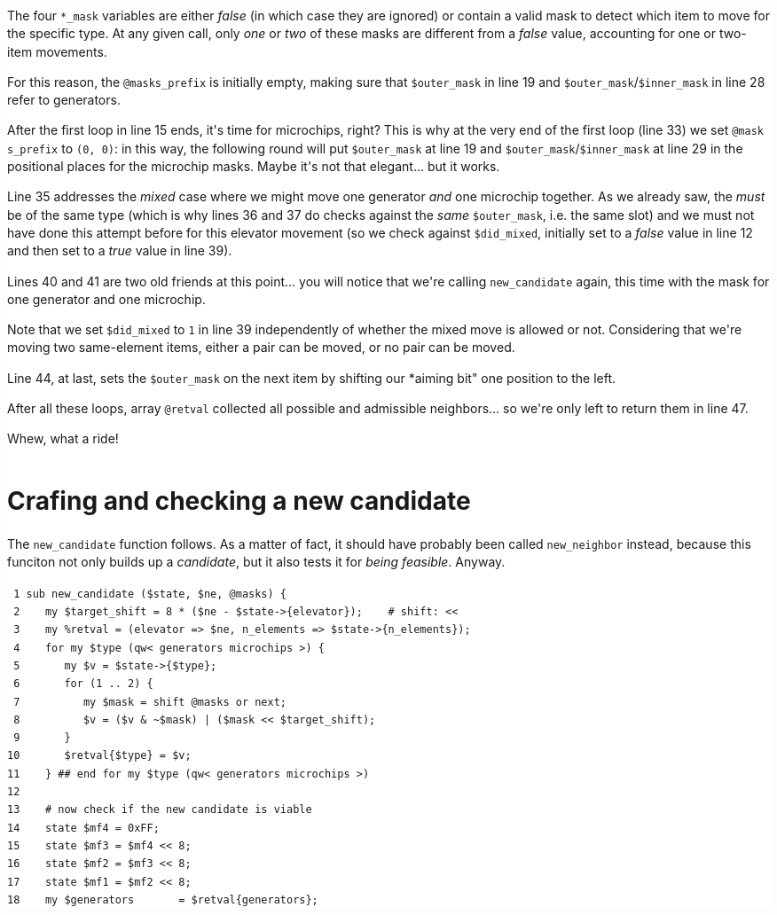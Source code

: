 The four `*_mask` variables are either *false* (in which case they are
ignored) or contain a valid mask to detect which item to move for the
specific type. At any given call, only *one* or *two* of these masks are
different from a *false* value, accounting for one or two-item
movements.

For this reason, the `@masks_prefix` is initially empty, making sure
that `$outer_mask` in line 19 and `$outer_mask`/`$inner_mask` in line 28
refer to generators.

After the first loop in line 15 ends, it's time for microchips, right?
This is why at the very end of the first loop (line 33) we set
`@masks_prefix` to `(0, 0)`: in this way, the following round will put
`$outer_mask` at line 19 and `$outer_mask`/`$inner_mask` at line 29 in
the positional places for the microchip masks. Maybe it's not that
elegant... but it works.

Line 35 addresses the *mixed* case where we might move one generator
*and* one microchip together. As we already saw, the *must* be of the
same type (which is why lines 36 and 37 do checks against the *same*
`$outer_mask`, i.e. the same slot) and we must not have done this
attempt before for this elevator movement (so we check against
`$did_mixed`, initially set to a *false* value in line 12 and then set
to a *true* value in line 39).

Lines 40 and 41 are two old friends at this point... you will notice
that we're calling `new_candidate` again, this time with the mask for
one generator and one microchip.

Note that we set `$did_mixed` to `1` in line 39 independently of whether
the mixed move is allowed or not. Considering that we're moving two
same-element items, either a pair can be moved, or no pair can be moved.

Line 44, at last, sets the `$outer_mask` on the next item by shifting
our *aiming bit" one position to the left.

After all these loops, array `@retval` collected all possible and
admissible neighbors... so we're only left to return them in line 47.

Whew, what a ride!

# Crafing and checking a new candidate

The `new_candidate` function follows. As a matter of fact, it should
have probably been called `new_neighbor` instead, because this funciton
not only builds up a *candidate*, but it also tests it for *being
feasible*. Anyway.

```
 1 sub new_candidate ($state, $ne, @masks) {
 2    my $target_shift = 8 * ($ne - $state->{elevator});    # shift: <<
 3    my %retval = (elevator => $ne, n_elements => $state->{n_elements});
 4    for my $type (qw< generators microchips >) {
 5       my $v = $state->{$type};
 6       for (1 .. 2) {
 7          my $mask = shift @masks or next;
 8          $v = ($v & ~$mask) | ($mask << $target_shift);
 9       }
10       $retval{$type} = $v;
11    } ## end for my $type (qw< generators microchips >)
12 
13    # now check if the new candidate is viable
14    state $mf4 = 0xFF;
15    state $mf3 = $mf4 << 8;
16    state $mf2 = $mf3 << 8;
17    state $mf1 = $mf2 << 8;
18    my $generators       = $retval{generators};
```